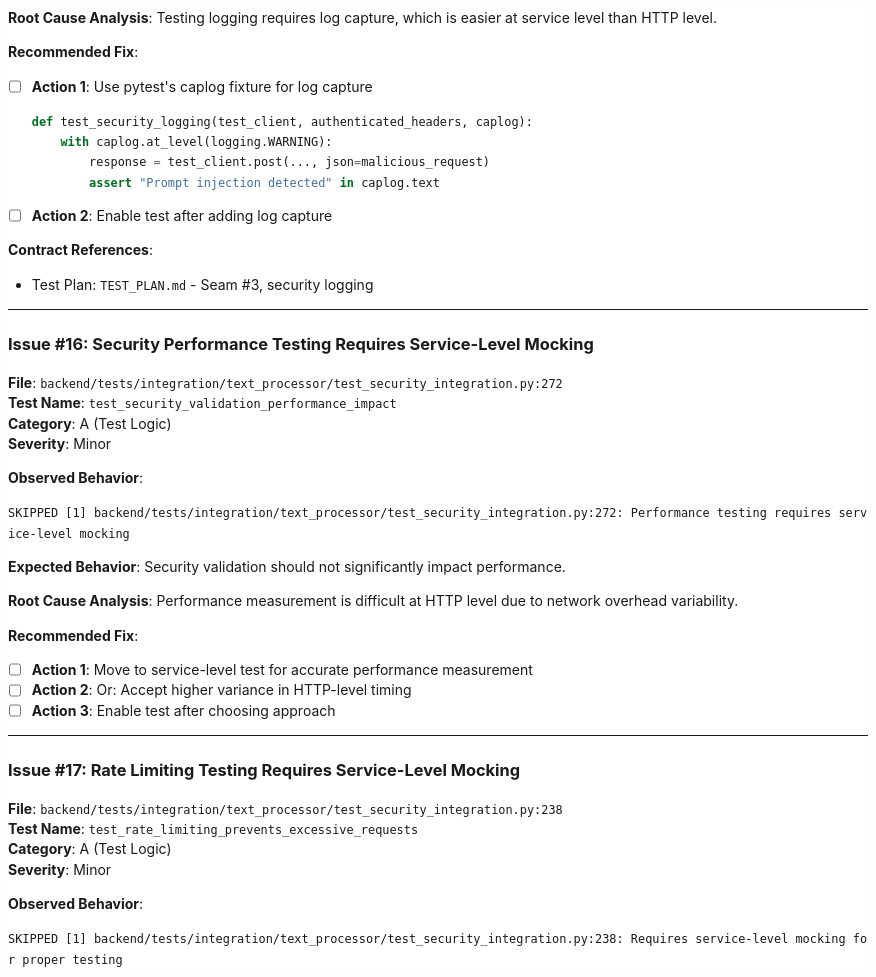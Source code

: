 **Root Cause Analysis**:
Testing logging requires log capture, which is easier at service level than HTTP level.

**Recommended Fix**:
- [ ] **Action 1**: Use pytest's caplog fixture for log capture
  ```python
  def test_security_logging(test_client, authenticated_headers, caplog):
      with caplog.at_level(logging.WARNING):
          response = test_client.post(..., json=malicious_request)
          assert "Prompt injection detected" in caplog.text
  ```
- [ ] **Action 2**: Enable test after adding log capture

**Contract References**:
- Test Plan: `TEST_PLAN.md` - Seam #3, security logging

---

### Issue #16: Security Performance Testing Requires Service-Level Mocking

**File**: `backend/tests/integration/text_processor/test_security_integration.py:272`  
**Test Name**: `test_security_validation_performance_impact`  
**Category**: A (Test Logic)  
**Severity**: Minor

**Observed Behavior**:
```
SKIPPED [1] backend/tests/integration/text_processor/test_security_integration.py:272: Performance testing requires service-level mocking
```

**Expected Behavior**:
Security validation should not significantly impact performance.

**Root Cause Analysis**:
Performance measurement is difficult at HTTP level due to network overhead variability.

**Recommended Fix**:
- [ ] **Action 1**: Move to service-level test for accurate performance measurement
- [ ] **Action 2**: Or: Accept higher variance in HTTP-level timing
- [ ] **Action 3**: Enable test after choosing approach

---

### Issue #17: Rate Limiting Testing Requires Service-Level Mocking

**File**: `backend/tests/integration/text_processor/test_security_integration.py:238`  
**Test Name**: `test_rate_limiting_prevents_excessive_requests`  
**Category**: A (Test Logic)  
**Severity**: Minor

**Observed Behavior**:
```
SKIPPED [1] backend/tests/integration/text_processor/test_security_integration.py:238: Requires service-level mocking for proper testing
```
